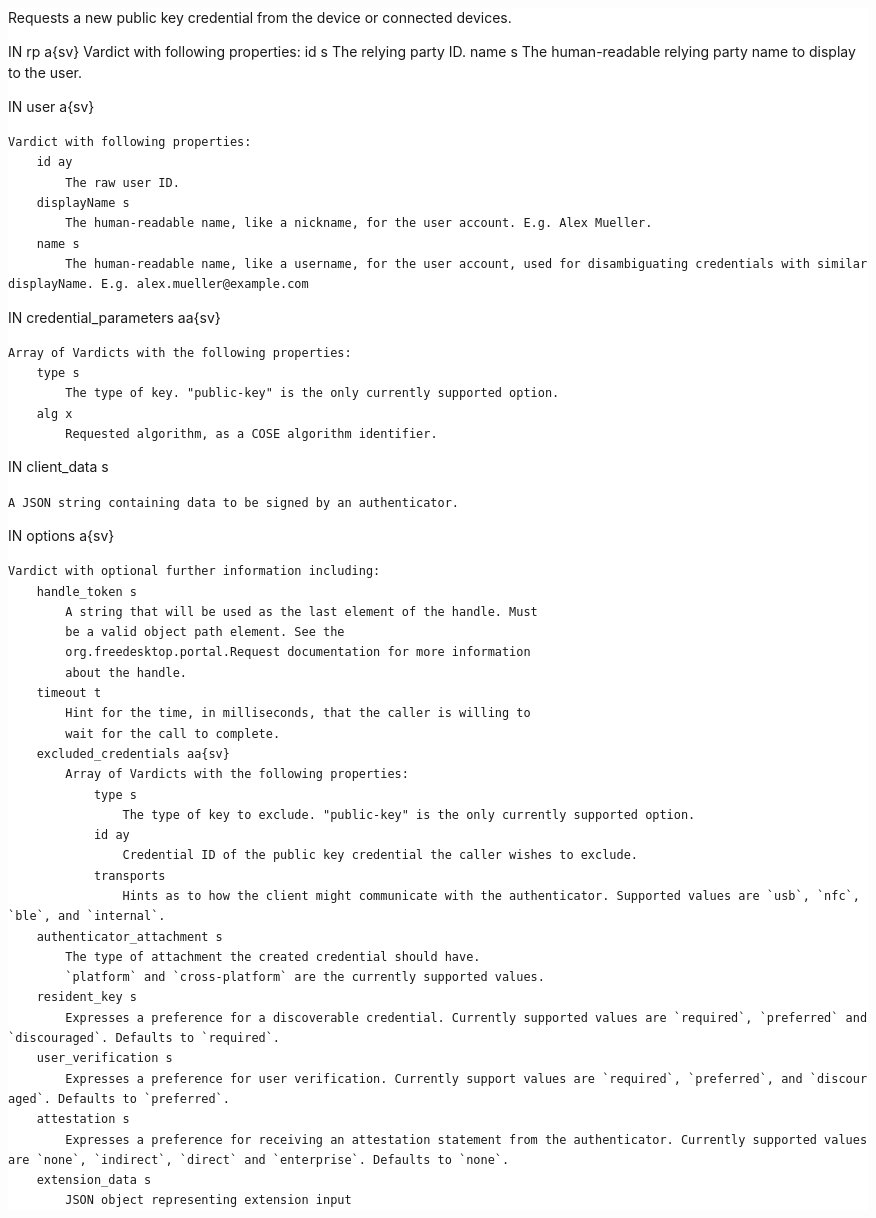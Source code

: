 Requests a new public key credential from the device or connected devices.

IN rp a{sv}
    Vardict with following properties:
        id s
            The relying party ID.
        name s
            The human-readable relying party name to display to the user.

IN user a{sv}

    Vardict with following properties:
        id ay
            The raw user ID.
        displayName s
            The human-readable name, like a nickname, for the user account. E.g. Alex Mueller.
        name s
            The human-readable name, like a username, for the user account, used for disambiguating credentials with similar displayName. E.g. alex.mueller@example.com

IN credential_parameters aa{sv}

    Array of Vardicts with the following properties:
        type s
            The type of key. "public-key" is the only currently supported option.
        alg x
            Requested algorithm, as a COSE algorithm identifier.

IN client_data s

    A JSON string containing data to be signed by an authenticator.

IN options a{sv}

    Vardict with optional further information including:
        handle_token s
            A string that will be used as the last element of the handle. Must
            be a valid object path element. See the
            org.freedesktop.portal.Request documentation for more information
            about the handle.
        timeout t
            Hint for the time, in milliseconds, that the caller is willing to
            wait for the call to complete.
        excluded_credentials aa{sv}
            Array of Vardicts with the following properties:
                type s
                    The type of key to exclude. "public-key" is the only currently supported option.
                id ay
                    Credential ID of the public key credential the caller wishes to exclude.
                transports
                    Hints as to how the client might communicate with the authenticator. Supported values are `usb`, `nfc`, `ble`, and `internal`.
        authenticator_attachment s
            The type of attachment the created credential should have.
            `platform` and `cross-platform` are the currently supported values.
        resident_key s
            Expresses a preference for a discoverable credential. Currently supported values are `required`, `preferred` and `discouraged`. Defaults to `required`.
        user_verification s
            Expresses a preference for user verification. Currently support values are `required`, `preferred`, and `discouraged`. Defaults to `preferred`.
        attestation s
            Expresses a preference for receiving an attestation statement from the authenticator. Currently supported values are `none`, `indirect`, `direct` and `enterprise`. Defaults to `none`.
        extension_data s
            JSON object representing extension input
